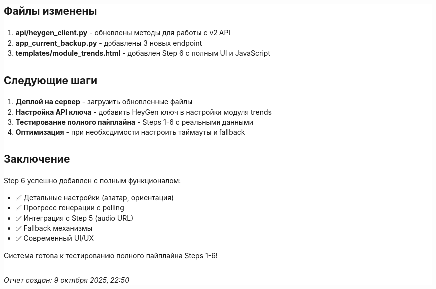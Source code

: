 ## Файлы изменены

1. **api/heygen_client.py** - обновлены методы для работы с v2 API
2. **app_current_backup.py** - добавлены 3 новых endpoint
3. **templates/module_trends.html** - добавлен Step 6 с полным UI и JavaScript

## Следующие шаги

1. **Деплой на сервер** - загрузить обновленные файлы
2. **Настройка API ключа** - добавить HeyGen ключ в настройки модуля trends
3. **Тестирование полного пайплайна** - Steps 1-6 с реальными данными
4. **Оптимизация** - при необходимости настроить таймауты и fallback

## Заключение

Step 6 успешно добавлен с полным функционалом:
- ✅ Детальные настройки (аватар, ориентация)
- ✅ Прогресс генерации с polling
- ✅ Интеграция с Step 5 (audio URL)
- ✅ Fallback механизмы
- ✅ Современный UI/UX

Система готова к тестированию полного пайплайна Steps 1-6!

---

*Отчет создан: 9 октября 2025, 22:50*
